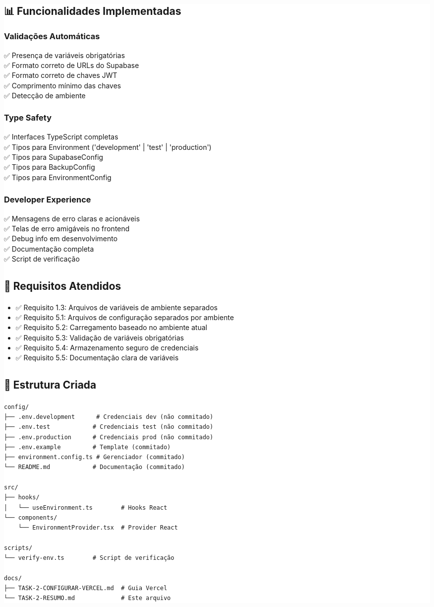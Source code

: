 ## 📊 Funcionalidades Implementadas

### Validações Automáticas
✅ Presença de variáveis obrigatórias  
✅ Formato correto de URLs do Supabase  
✅ Formato correto de chaves JWT  
✅ Comprimento mínimo das chaves  
✅ Detecção de ambiente  

### Type Safety
✅ Interfaces TypeScript completas  
✅ Tipos para Environment ('development' | 'test' | 'production')  
✅ Tipos para SupabaseConfig  
✅ Tipos para BackupConfig  
✅ Tipos para EnvironmentConfig  

### Developer Experience
✅ Mensagens de erro claras e acionáveis  
✅ Telas de erro amigáveis no frontend  
✅ Debug info em desenvolvimento  
✅ Documentação completa  
✅ Script de verificação  

## 🎯 Requisitos Atendidos

- ✅ Requisito 1.3: Arquivos de variáveis de ambiente separados
- ✅ Requisito 5.1: Arquivos de configuração separados por ambiente
- ✅ Requisito 5.2: Carregamento baseado no ambiente atual
- ✅ Requisito 5.3: Validação de variáveis obrigatórias
- ✅ Requisito 5.4: Armazenamento seguro de credenciais
- ✅ Requisito 5.5: Documentação clara de variáveis

## 📁 Estrutura Criada

```
config/
├── .env.development      # Credenciais dev (não commitado)
├── .env.test            # Credenciais test (não commitado)
├── .env.production      # Credenciais prod (não commitado)
├── .env.example         # Template (commitado)
├── environment.config.ts # Gerenciador (commitado)
└── README.md            # Documentação (commitado)

src/
├── hooks/
│   └── useEnvironment.ts        # Hooks React
└── components/
    └── EnvironmentProvider.tsx  # Provider React

scripts/
└── verify-env.ts        # Script de verificação

docs/
├── TASK-2-CONFIGURAR-VERCEL.md  # Guia Vercel
└── TASK-2-RESUMO.md             # Este arquivo
```

